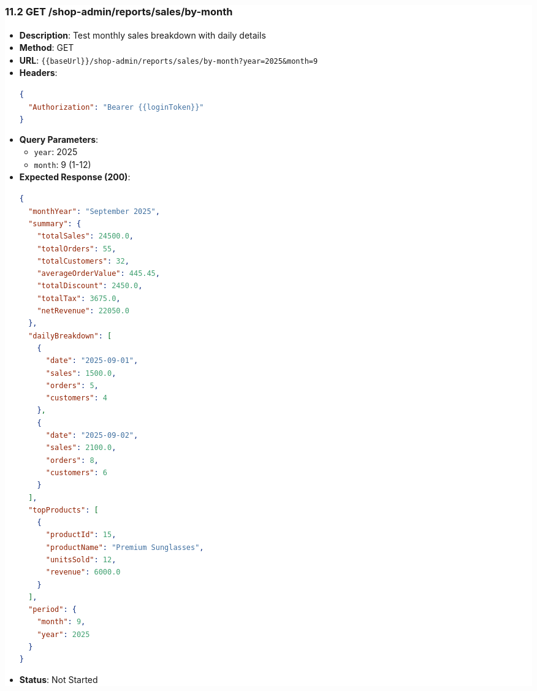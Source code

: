### 11.2 **GET /shop-admin/reports/sales/by-month**

- **Description**: Test monthly sales breakdown with daily details
- **Method**: GET
- **URL**: `{{baseUrl}}/shop-admin/reports/sales/by-month?year=2025&month=9`
- **Headers**:
  ```json
  {
    "Authorization": "Bearer {{loginToken}}"
  }
  ```
- **Query Parameters**:
  - `year`: 2025
  - `month`: 9 (1-12)
- **Expected Response (200)**:
  ```json
  {
    "monthYear": "September 2025",
    "summary": {
      "totalSales": 24500.0,
      "totalOrders": 55,
      "totalCustomers": 32,
      "averageOrderValue": 445.45,
      "totalDiscount": 2450.0,
      "totalTax": 3675.0,
      "netRevenue": 22050.0
    },
    "dailyBreakdown": [
      {
        "date": "2025-09-01",
        "sales": 1500.0,
        "orders": 5,
        "customers": 4
      },
      {
        "date": "2025-09-02",
        "sales": 2100.0,
        "orders": 8,
        "customers": 6
      }
    ],
    "topProducts": [
      {
        "productId": 15,
        "productName": "Premium Sunglasses",
        "unitsSold": 12,
        "revenue": 6000.0
      }
    ],
    "period": {
      "month": 9,
      "year": 2025
    }
  }
  ```
- **Status**: Not Started
